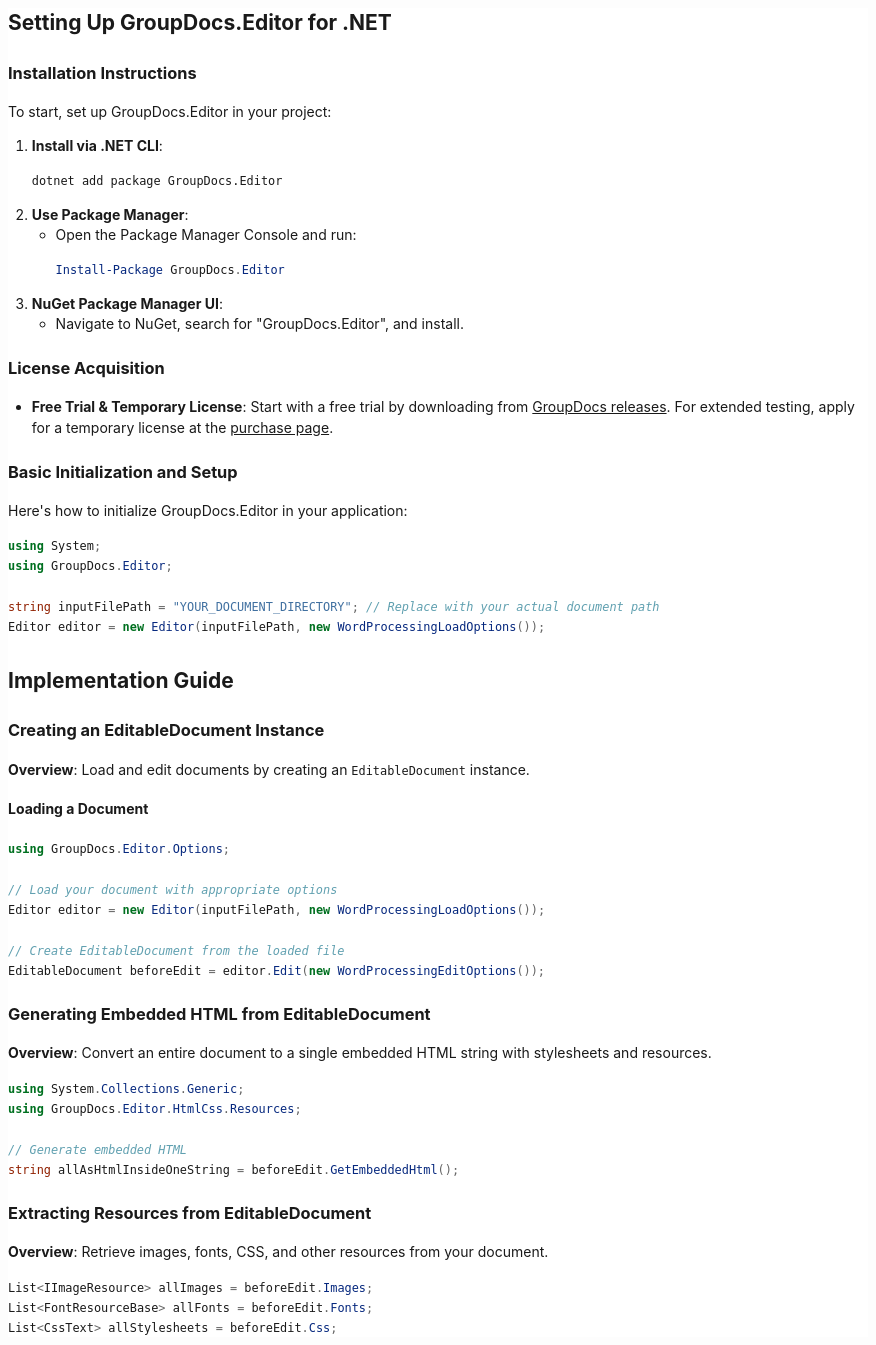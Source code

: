 ## Setting Up GroupDocs.Editor for .NET
### Installation Instructions
To start, set up GroupDocs.Editor in your project:
1. **Install via .NET CLI**:
   ```bash
   dotnet add package GroupDocs.Editor
   ```
2. **Use Package Manager**:
   - Open the Package Manager Console and run:
     ```powershell
     Install-Package GroupDocs.Editor
     ```
3. **NuGet Package Manager UI**: 
   - Navigate to NuGet, search for "GroupDocs.Editor", and install.

### License Acquisition
- **Free Trial & Temporary License**:
  Start with a free trial by downloading from [GroupDocs releases](https://releases.groupdocs.com/editor/net/). For extended testing, apply for a temporary license at the [purchase page](https://purchase.groupdocs.com/temporary-license).

### Basic Initialization and Setup
Here's how to initialize GroupDocs.Editor in your application:
```csharp
using System;
using GroupDocs.Editor;

string inputFilePath = "YOUR_DOCUMENT_DIRECTORY"; // Replace with your actual document path
Editor editor = new Editor(inputFilePath, new WordProcessingLoadOptions());
```
## Implementation Guide
### Creating an EditableDocument Instance
**Overview**: Load and edit documents by creating an `EditableDocument` instance.

#### Loading a Document
```csharp
using GroupDocs.Editor.Options;

// Load your document with appropriate options
Editor editor = new Editor(inputFilePath, new WordProcessingLoadOptions());

// Create EditableDocument from the loaded file
EditableDocument beforeEdit = editor.Edit(new WordProcessingEditOptions());
```
### Generating Embedded HTML from EditableDocument
**Overview**: Convert an entire document to a single embedded HTML string with stylesheets and resources.
```csharp
using System.Collections.Generic;
using GroupDocs.Editor.HtmlCss.Resources;

// Generate embedded HTML
string allAsHtmlInsideOneString = beforeEdit.GetEmbeddedHtml();
```
### Extracting Resources from EditableDocument
**Overview**: Retrieve images, fonts, CSS, and other resources from your document.
```csharp
List<IImageResource> allImages = beforeEdit.Images;
List<FontResourceBase> allFonts = beforeEdit.Fonts;
List<CssText> allStylesheets = beforeEdit.Css;
```